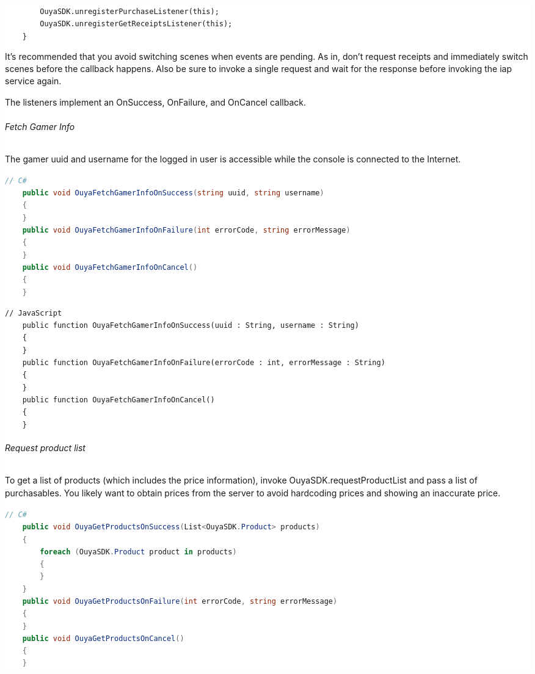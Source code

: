 ```
        OuyaSDK.unregisterPurchaseListener(this);
        OuyaSDK.unregisterGetReceiptsListener(this);
    }
```

It’s recommended that you avoid switching scenes when events are pending. As in, don’t request receipts and immediately switch scenes before the callback happens. Also be sure to invoke a single request and wait for the response before invoking the iap service again.  
  
The listeners implement an OnSuccess, OnFailure, and OnCancel callback.

###### Fetch Gamer Info
The gamer uuid and username for the logged in user is accessible while the console is connected to the Internet.

```csharp
// C#
    public void OuyaFetchGamerInfoOnSuccess(string uuid, string username)
    {
    }
    public void OuyaFetchGamerInfoOnFailure(int errorCode, string errorMessage)
    {
    }
    public void OuyaFetchGamerInfoOnCancel()
    {
    }
```

```
// JavaScript
    public function OuyaFetchGamerInfoOnSuccess(uuid : String, username : String)
    {
    }
    public function OuyaFetchGamerInfoOnFailure(errorCode : int, errorMessage : String)
    {
    }
    public function OuyaFetchGamerInfoOnCancel()
    {
    }
```

###### Request product list
To get a list of products (which includes the price information), invoke OuyaSDK.requestProductList and pass a list of purchasables. You likely want to obtain prices from the server to avoid hardcoding prices and showing an inaccurate price.

```csharp
// C#
    public void OuyaGetProductsOnSuccess(List<OuyaSDK.Product> products)
    {
        foreach (OuyaSDK.Product product in products)
        {
        }
    }
    public void OuyaGetProductsOnFailure(int errorCode, string errorMessage)
    {
    }
    public void OuyaGetProductsOnCancel()
    {
    }
```
